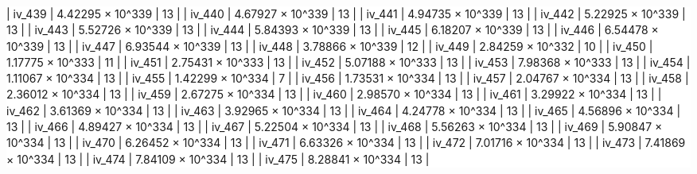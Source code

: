 | iv_439 | 4.42295 × 10^339 | 13 |
| iv_440 | 4.67927 × 10^339 | 13 |
| iv_441 | 4.94735 × 10^339 | 13 |
| iv_442 | 5.22925 × 10^339 | 13 |
| iv_443 | 5.52726 × 10^339 | 13 |
| iv_444 | 5.84393 × 10^339 | 13 |
| iv_445 | 6.18207 × 10^339 | 13 |
| iv_446 | 6.54478 × 10^339 | 13 |
| iv_447 | 6.93544 × 10^339 | 13 |
| iv_448 | 3.78866 × 10^339 | 12 |
| iv_449 | 2.84259 × 10^332 | 10 |
| iv_450 | 1.17775 × 10^333 | 11 |
| iv_451 | 2.75431 × 10^333 | 13 |
| iv_452 | 5.07188 × 10^333 | 13 |
| iv_453 | 7.98368 × 10^333 | 13 |
| iv_454 | 1.11067 × 10^334 | 13 |
| iv_455 | 1.42299 × 10^334 | 7 |
| iv_456 | 1.73531 × 10^334 | 13 |
| iv_457 | 2.04767 × 10^334 | 13 |
| iv_458 | 2.36012 × 10^334 | 13 |
| iv_459 | 2.67275 × 10^334 | 13 |
| iv_460 | 2.98570 × 10^334 | 13 |
| iv_461 | 3.29922 × 10^334 | 13 |
| iv_462 | 3.61369 × 10^334 | 13 |
| iv_463 | 3.92965 × 10^334 | 13 |
| iv_464 | 4.24778 × 10^334 | 13 |
| iv_465 | 4.56896 × 10^334 | 13 |
| iv_466 | 4.89427 × 10^334 | 13 |
| iv_467 | 5.22504 × 10^334 | 13 |
| iv_468 | 5.56263 × 10^334 | 13 |
| iv_469 | 5.90847 × 10^334 | 13 |
| iv_470 | 6.26452 × 10^334 | 13 |
| iv_471 | 6.63326 × 10^334 | 13 |
| iv_472 | 7.01716 × 10^334 | 13 |
| iv_473 | 7.41869 × 10^334 | 13 |
| iv_474 | 7.84109 × 10^334 | 13 |
| iv_475 | 8.28841 × 10^334 | 13 |